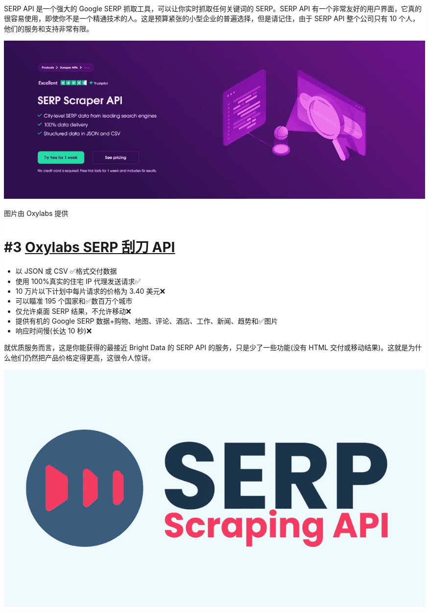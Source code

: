 SERP API 是一个强大的 Google SERP 抓取工具，可以让你实时抓取任何关键词的 SERP。SERP API 有一个非常友好的用户界面，它真的很容易使用，即使你不是一个精通技术的人。这是预算紧张的小型企业的普遍选择，但是请记住，由于 SERP API 整个公司只有 10 个人，他们的服务和支持非常有限。

![](img/7cdfed436ba4db8df0f12a28a00b1e45.png)

图片由 Oxylabs 提供

# #3 [Oxylabs SERP 刮刀 API](https://oxylabs.io/products/scraper-api/serp?utm_source=67&utm_medium=affiliate&adgroupid=67&transaction_id=102e003375507eb574e75f7295e7c5)

*   以 JSON 或 CSV ✅格式交付数据
*   使用 100%真实的住宅 IP 代理发送请求✅
*   10 万片以下计划中每片请求的价格为 3.40 美元❌
*   可以瞄准 195 个国家和✅数百万个城市
*   仅允许桌面 SERP 结果，不允许移动❌
*   提供有机的 Google SERP 数据+购物、地图、评论、酒店、工作、新闻、趋势和✅图片
*   响应时间慢(长达 10 秒)❌

就优质服务而言，这是你能获得的最接近 Bright Data 的 SERP API 的服务，只是少了一些功能(没有 HTML 交付或移动结果)。这就是为什么他们仍然把产品价格定得更高，这很令人惊讶。

![](img/67a6a513c1a455855da73361d2692a42.png)
